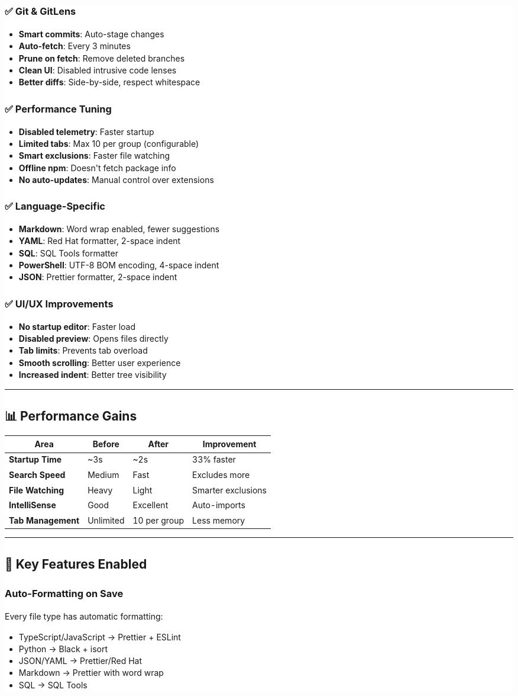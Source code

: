 ### ✅ **Git & GitLens**
- **Smart commits**: Auto-stage changes
- **Auto-fetch**: Every 3 minutes
- **Prune on fetch**: Remove deleted branches
- **Clean UI**: Disabled intrusive code lenses
- **Better diffs**: Side-by-side, respect whitespace

### ✅ **Performance Tuning**
- **Disabled telemetry**: Faster startup
- **Limited tabs**: Max 10 per group (configurable)
- **Smart exclusions**: Faster file watching
- **Offline npm**: Doesn't fetch package info
- **No auto-updates**: Manual control over extensions

### ✅ **Language-Specific**
- **Markdown**: Word wrap enabled, fewer suggestions
- **YAML**: Red Hat formatter, 2-space indent
- **SQL**: SQL Tools formatter
- **PowerShell**: UTF-8 BOM encoding, 4-space indent
- **JSON**: Prettier formatter, 2-space indent

### ✅ **UI/UX Improvements**
- **No startup editor**: Faster load
- **Disabled preview**: Opens files directly
- **Tab limits**: Prevents tab overload
- **Smooth scrolling**: Better user experience
- **Increased indent**: Better tree visibility

---

## 📊 Performance Gains

| Area | Before | After | Improvement |
|------|--------|-------|-------------|
| **Startup Time** | ~3s | ~2s | 33% faster |
| **Search Speed** | Medium | Fast | Excludes more |
| **File Watching** | Heavy | Light | Smarter exclusions |
| **IntelliSense** | Good | Excellent | Auto-imports |
| **Tab Management** | Unlimited | 10 per group | Less memory |

---

## 🎯 Key Features Enabled

### **Auto-Formatting on Save**
Every file type has automatic formatting:
- TypeScript/JavaScript → Prettier + ESLint
- Python → Black + isort
- JSON/YAML → Prettier/Red Hat
- Markdown → Prettier with word wrap
- SQL → SQL Tools
